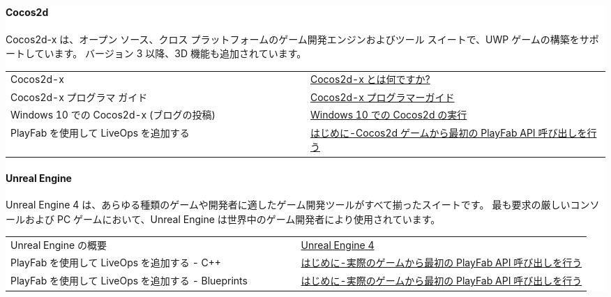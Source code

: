 
#### <a name="cocos2d"></a>Cocos2d

Cocos2d-x は、オープン ソース、クロス プラットフォームのゲーム開発エンジンおよびツール スイートで、UWP ゲームの構築をサポートしています。 バージョン 3 以降、3D 機能も追加されています。

<table>
    <colgroup>
    <col width="50%" />
    <col width="50%" />
    </colgroup>
    <tr>
        <td>Cocos2d-x</td>
        <td><a href="https://www.cocos2d-x.org/">Cocos2d-x とは何ですか?</a></td>
    </tr>
    <tr>
        <td>Cocos2d-x プログラマ ガイド</td>
        <td><a href="https://www.cocos2d-x.org/programmersguide/">Cocos2d-x プログラマーガイド</a></td>
    </tr>
    <tr>
        <td>Windows 10 での Cocos2d-x (ブログの投稿)</td>
        <td><a href="https://blogs.windows.com/buildingapps/2015/06/15/running-cocos2d-x-on-windows-10/">Windows 10 での Cocos2d の実行</a></td>
    </tr>
    <tr>
        <td>PlayFab を使用して LiveOps を追加する</td>
        <td><a href="https://api.playfab.com/docs/getting-started/cocos2d-x-getting-started-guide">はじめに-Cocos2d ゲームから最初の PlayFab API 呼び出しを行う</a></td>
    </tr>
</table>


#### <a name="unreal-engine"></a>Unreal Engine

Unreal Engine 4 は、あらゆる種類のゲームや開発者に適したゲーム開発ツールがすべて揃ったスイートです。 最も要求の厳しいコンソールおよび PC ゲームにおいて、Unreal Engine は世界中のゲーム開発者により使用されています。

<table>
    <colgroup>
    <col width="50%" />
    <col width="50%" />
    </colgroup>
    <tr>
        <td>Unreal Engine の概要</td>
        <td><a href="https://www.unrealengine.com/what-is-unreal-engine-4">Unreal Engine 4</a></td>
    </tr>
    <tr>
        <td>PlayFab を使用して LiveOps を追加する - C++</td>
        <td><a href="https://api.playfab.com/docs/getting-started/unreal-cpp-getting-started">はじめに-実際のゲームから最初の PlayFab API 呼び出しを行う</a></td>
    </tr>
    <tr>
        <td>PlayFab を使用して LiveOps を追加する - Blueprints</td>
        <td><a href="https://api.playfab.com/docs/getting-started/unreal-blueprints-getting-started">はじめに-実際のゲームから最初の PlayFab API 呼び出しを行う</a></td>
    </tr>
</table>
